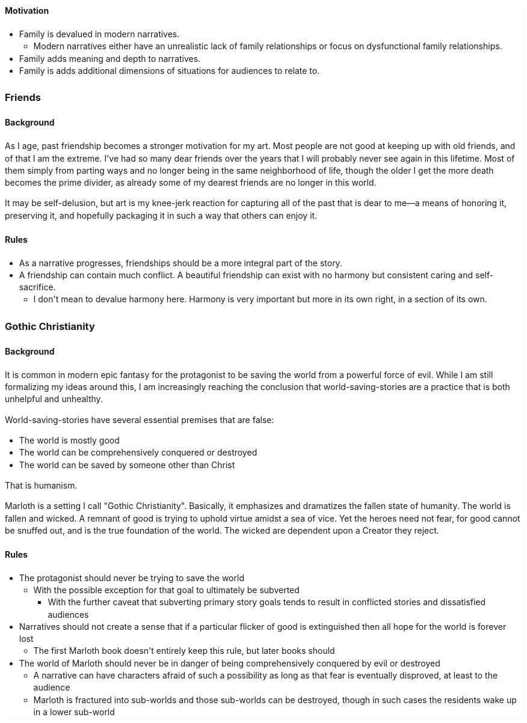 #### Motivation

- Family is devalued in modern narratives.
  - Modern narratives either have an unrealistic lack of family relationships or focus on dysfunctional family relationships.
- Family adds meaning and depth to narratives.
- Family is adds additional dimensions of situations for audiences to relate to.

### Friends

#### Background

As I age, past friendship becomes a stronger motivation for my art.  Most people are not good at keeping up with old friends, and of that I am the extreme.  I've had so many dear friends over the years that I will probably never see again in this lifetime.  Most of them simply from parting ways and no longer being in the same neighborhood of life, though the older I get the more death becomes the prime divider, as already some of my dearest friends are no longer in this world.

It may be self-delusion, but art is my knee-jerk reaction for capturing all of the past that is dear to me—a means of honoring it, preserving it, and hopefully packaging it in such a way that others can enjoy it.

#### Rules

- As a narrative progresses, friendships should be a more integral part of the story.
- A friendship can contain much conflict.  A beautiful friendship can exist with no harmony but consistent caring and self-sacrifice.
  - I don't mean to devalue harmony here.  Harmony is very important but more in its own right, in a section of its own.

### Gothic Christianity

#### Background

It is common in modern epic fantasy for the protagonist to be saving the world from a powerful force of evil.  While I am still formalizing my ideas around this, I am increasingly reaching the conclusion that world-saving-stories are a practice that is both unhelpful and unhealthy.

World-saving-stories have several essential premises that are false:

* The world is mostly good
* The world can be comprehensively conquered or destroyed
* The world can be saved by someone other than Christ

That is humanism.

Marloth is a setting I call "Gothic Christianity".  Basically, it emphasizes and dramatizes the fallen state of humanity.  The world is fallen and wicked.  A remnant of good is trying to uphold virtue amidst a sea of vice.  Yet the heroes need not fear, for good cannot be snuffed out, and is the true foundation of the world.  The wicked are dependent upon a Creator they reject.

#### Rules

* The protagonist should never be trying to save the world
  * With the possible exception for that goal to ultimately be subverted
    * With the further caveat that subverting primary story goals tends to result in conflicted stories and dissatisfied audiences
* Narratives should not create a sense that if a particular flicker of good is extinguished then all hope for the world is forever lost
  * The first Marloth book doesn't entirely keep this rule, but later books should
* The world of Marloth should never be in danger of being comprehensively conquered by evil or destroyed
  * A narrative can have characters afraid of such a possibility as long as that fear is eventually disproved, at least to the audience
  * Marloth is fractured into sub-worlds and those sub-worlds can be destroyed, though in such cases the residents wake up in a lower sub-world